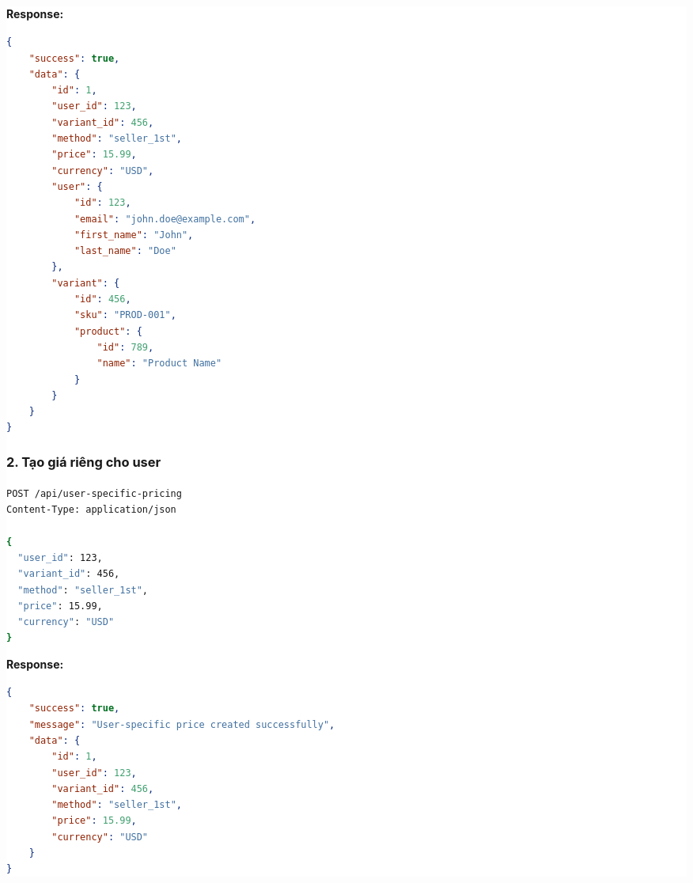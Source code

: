 **Response:**

```json
{
    "success": true,
    "data": {
        "id": 1,
        "user_id": 123,
        "variant_id": 456,
        "method": "seller_1st",
        "price": 15.99,
        "currency": "USD",
        "user": {
            "id": 123,
            "email": "john.doe@example.com",
            "first_name": "John",
            "last_name": "Doe"
        },
        "variant": {
            "id": 456,
            "sku": "PROD-001",
            "product": {
                "id": 789,
                "name": "Product Name"
            }
        }
    }
}
```

### **2. Tạo giá riêng cho user**

```bash
POST /api/user-specific-pricing
Content-Type: application/json

{
  "user_id": 123,
  "variant_id": 456,
  "method": "seller_1st",
  "price": 15.99,
  "currency": "USD"
}
```

**Response:**

```json
{
    "success": true,
    "message": "User-specific price created successfully",
    "data": {
        "id": 1,
        "user_id": 123,
        "variant_id": 456,
        "method": "seller_1st",
        "price": 15.99,
        "currency": "USD"
    }
}
```

